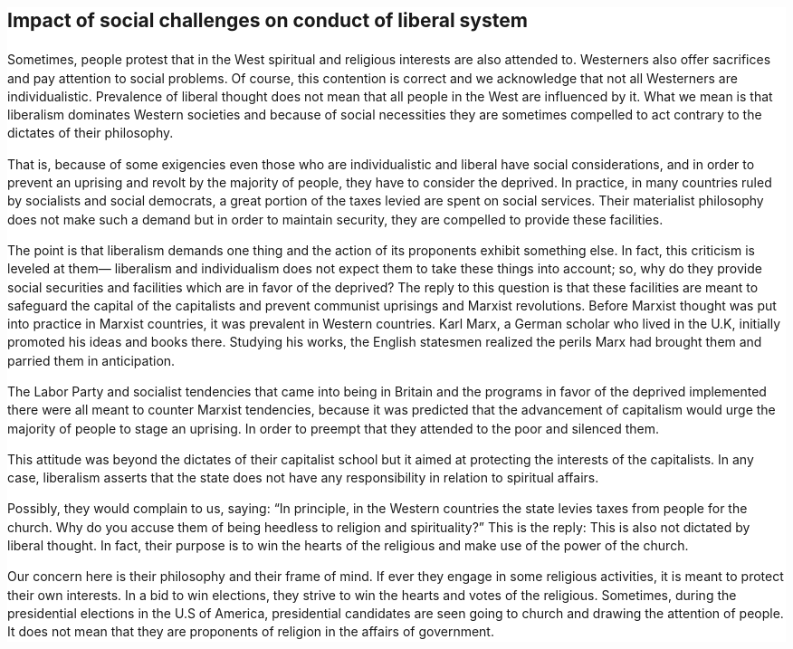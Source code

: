 Impact of social challenges on conduct of liberal system
--------------------------------------------------------

Sometimes, people protest that in the West spiritual and religious
interests are also attended to. Westerners also offer sacrifices and pay
attention to social problems. Of course, this contention is correct and
we acknowledge that not all Westerners are individualistic. Prevalence
of liberal thought does not mean that all people in the West are
influenced by it. What we mean is that liberalism dominates Western
societies and because of social necessities they are sometimes compelled
to act contrary to the dictates of their philosophy.

That is, because of some exigencies even those who are individualistic
and liberal have social considerations, and in order to prevent an
uprising and revolt by the majority of people, they have to consider the
deprived. In practice, in many countries ruled by socialists and social
democrats, a great portion of the taxes levied are spent on social
services. Their materialist philosophy does not make such a demand but
in order to maintain security, they are compelled to provide these
facilities.

The point is that liberalism demands one thing and the action of its
proponents exhibit something else. In fact, this criticism is leveled at
them— liberalism and individualism does not expect them to take these
things into account; so, why do they provide social securities and
facilities which are in favor of the deprived? The reply to this
question is that these facilities are meant to safeguard the capital of
the capitalists and prevent communist uprisings and Marxist revolutions.
Before Marxist thought was put into practice in Marxist countries, it
was prevalent in Western countries. Karl Marx, a German scholar who
lived in the U.K, initially promoted his ideas and books there. Studying
his works, the English statesmen realized the perils Marx had brought
them and parried them in anticipation.

The Labor Party and socialist tendencies that came into being in Britain
and the programs in favor of the deprived implemented there were all
meant to counter Marxist tendencies, because it was predicted that the
advancement of capitalism would urge the majority of people to stage an
uprising. In order to preempt that they attended to the poor and
silenced them.

This attitude was beyond the dictates of their capitalist school but it
aimed at protecting the interests of the capitalists. In any case,
liberalism asserts that the state does not have any responsibility in
relation to spiritual affairs.

Possibly, they would complain to us, saying: “In principle, in the
Western countries the state levies taxes from people for the church. Why
do you accuse them of being heedless to religion and spirituality?” This
is the reply: This is also not dictated by liberal thought. In fact,
their purpose is to win the hearts of the religious and make use of the
power of the church.

Our concern here is their philosophy and their frame of mind. If ever
they engage in some religious activities, it is meant to protect their
own interests. In a bid to win elections, they strive to win the hearts
and votes of the religious. Sometimes, during the presidential elections
in the U.S of America, presidential candidates are seen going to church
and drawing the attention of people. It does not mean that they are
proponents of religion in the affairs of government.
